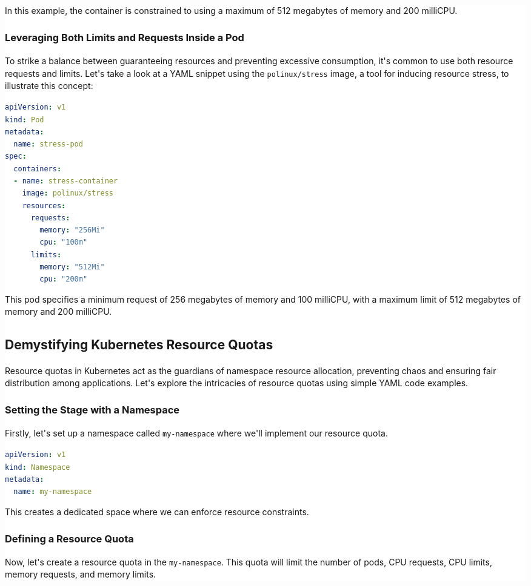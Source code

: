 In this example, the container is constrained to using a maximum of 512 megabytes of memory and 200 milliCPU.

### Leveraging Both Limits and Requests Inside a Pod

To strike a balance between guaranteeing resources and preventing excessive consumption, it's common to use both resource requests and limits. Let's take a look at a YAML snippet using the `polinux/stress` image, a tool for inducing resource stress, to illustrate this concept:

```yaml
apiVersion: v1
kind: Pod
metadata:
  name: stress-pod
spec:
  containers:
  - name: stress-container
    image: polinux/stress
    resources:
      requests:
        memory: "256Mi"
        cpu: "100m"
      limits:
        memory: "512Mi"
        cpu: "200m"
```

This pod specifies a minimum request of 256 megabytes of memory and 100 milliCPU, with a maximum limit of 512 megabytes of memory and 200 milliCPU.



## Demystifying Kubernetes Resource Quotas

Resource quotas in Kubernetes act as the guardians of namespace resource allocation, preventing chaos and ensuring fair distribution among applications. Let's explore the intricacies of resource quotas using simple YAML code examples.

### Setting the Stage with a Namespace

Firstly, let's set up a namespace called `my-namespace` where we'll implement our resource quota.

```yaml
apiVersion: v1
kind: Namespace
metadata:
  name: my-namespace
```

This creates a dedicated space where we can enforce resource constraints.

### Defining a Resource Quota

Now, let's create a resource quota in the `my-namespace`. This quota will limit the number of pods, CPU requests, CPU limits, memory requests, and memory limits.
